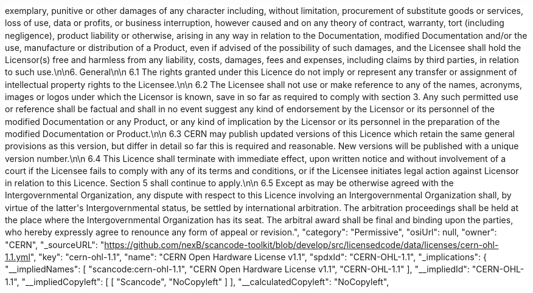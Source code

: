 exemplary, punitive or other damages of any character including, without limitation, procurement of substitute goods or services, loss of use, data or profits, or business interruption, however caused and on any theory of contract, warranty, tort (including negligence), product liability or otherwise, arising in any way in relation to the Documentation, modified Documentation and/or the use, manufacture or distribution of a Product, even if advised of the possibility of such damages, and the Licensee shall hold the Licensor(s) free and harmless from any liability, costs, damages, fees and expenses, including claims by third parties, in relation to such use.\n\n6. General\n\n   6.1 The rights granted under this Licence do not imply or represent any transfer or assignment of intellectual property rights to the Licensee.\n\n   6.2 The Licensee shall not use or make reference to any of the names, acronyms, images or logos under which the Licensor is known, save in so far as required to comply with section 3. Any such permitted use or reference shall be factual and shall in no event suggest any kind of endorsement by the Licensor or its personnel of the modified Documentation or any Product, or any kind of implication by the Licensor or its personnel in the preparation of the modified Documentation or Product.\n\n   6.3 CERN may publish updated versions of this Licence which retain the same general provisions as this version, but differ in detail so far this is required and reasonable. New versions will be published with a unique version number.\n\n   6.4 This Licence shall terminate with immediate effect, upon written notice and without involvement of a court if the Licensee fails to comply with any of its terms and conditions, or if the Licensee initiates legal action against Licensor in relation to this Licence. Section 5 shall continue to apply.\n\n   6.5 Except as may be otherwise agreed with the Intergovernmental Organization, any dispute with respect to this Licence involving an Intergovernmental Organization shall, by virtue of the latter's Intergovernmental status, be settled by international arbitration. The arbitration proceedings shall be held at the place where the Intergovernmental Organization has its seat. The arbitral award shall be final and binding upon the parties, who hereby expressly agree to renounce any form of appeal or revision.",
                "category": "Permissive",
                "osiUrl": null,
                "owner": "CERN",
                "_sourceURL": "https://github.com/nexB/scancode-toolkit/blob/develop/src/licensedcode/data/licenses/cern-ohl-1.1.yml",
                "key": "cern-ohl-1.1",
                "name": "CERN Open Hardware License v1.1",
                "spdxId": "CERN-OHL-1.1",
                "_implications": {
                    "__impliedNames": [
                        "scancode:cern-ohl-1.1",
                        "CERN Open Hardware License v1.1",
                        "CERN-OHL-1.1"
                    ],
                    "__impliedId": "CERN-OHL-1.1",
                    "__impliedCopyleft": [
                        [
                            "Scancode",
                            "NoCopyleft"
                        ]
                    ],
                    "__calculatedCopyleft": "NoCopyleft",